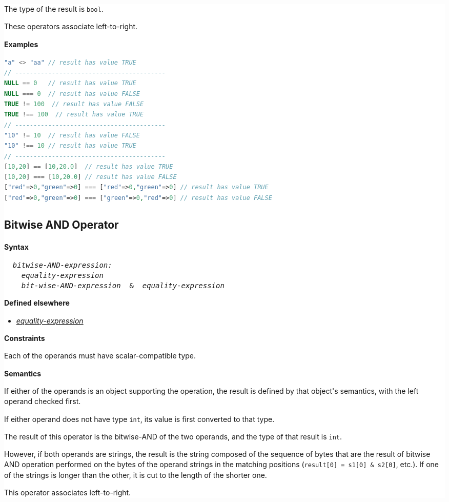 The type of the result is `bool`.

These operators associate left-to-right.

**Examples**

```PHP
"a" <> "aa" // result has value TRUE
// -----------------------------------------
NULL == 0   // result has value TRUE
NULL === 0  // result has value FALSE
TRUE != 100  // result has value FALSE
TRUE !== 100  // result has value TRUE
// -----------------------------------------
"10" != 10  // result has value FALSE
"10" !== 10 // result has value TRUE
// -----------------------------------------
[10,20] == [10,20.0]  // result has value TRUE
[10,20] === [10,20.0] // result has value FALSE
["red"=>0,"green"=>0] === ["red"=>0,"green"=>0] // result has value TRUE
["red"=>0,"green"=>0] === ["green"=>0,"red"=>0] // result has value FALSE
```

## Bitwise AND Operator

**Syntax**

<pre>
  <i>bitwise-AND-expression:</i>
    <i>equality-expression</i>
    <i>bit-wise-AND-expression</i>  &  <i>equality-expression</i>
</pre>

**Defined elsewhere**

* [*equality-expression*](#equality-operators)

**Constraints**

Each of the operands must have scalar-compatible type.

**Semantics**

If either of the operands is an object supporting the operation, the result is
defined by that object's semantics, with the left operand checked first.

If either operand does not have type `int`, its value is first converted
to that type.

The result of this operator is the bitwise-AND of the two operands, and
the type of that result is `int`.

However, if both operands are strings, the result is the string composed of the sequence of bytes
that are the result of bitwise AND operation performed on the bytes of the operand strings
in the matching positions (`result[0] = s1[0] & s2[0]`, etc.).
If one of the strings is longer than the other, it is cut to the length of the shorter one.

This operator associates left-to-right.
